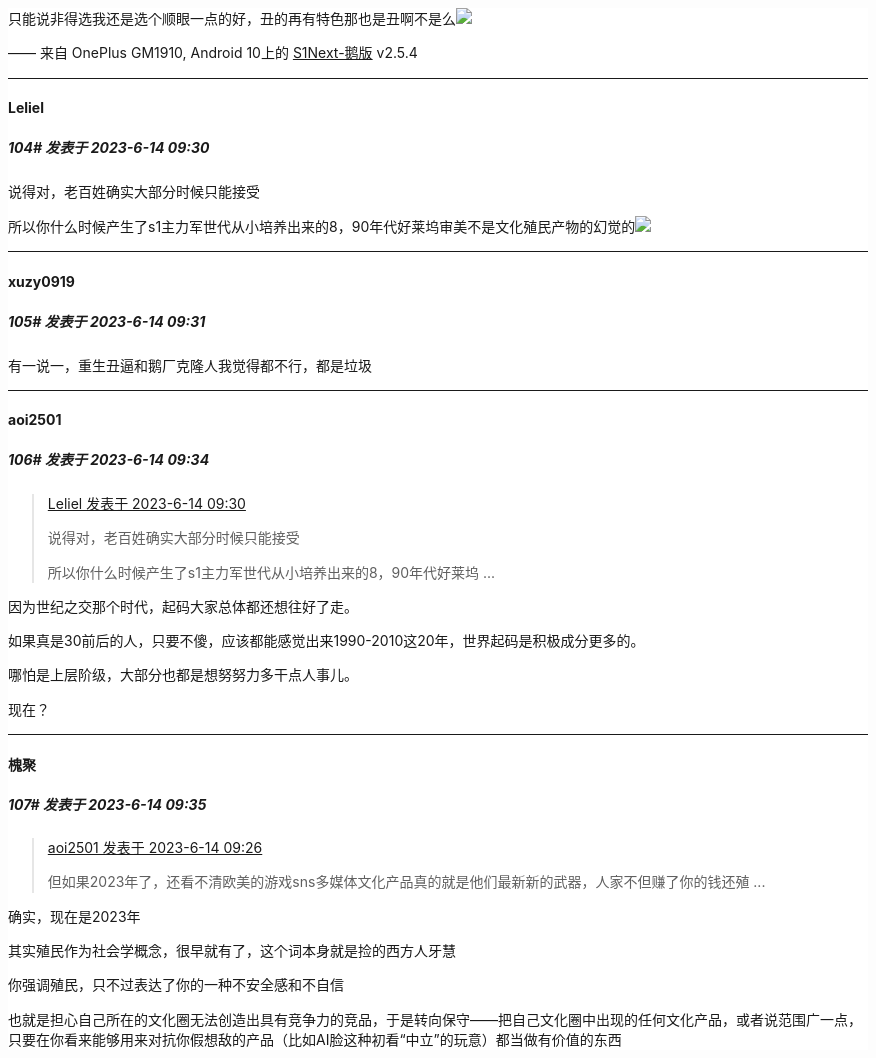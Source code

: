 只能说非得选我还是选个顺眼一点的好，丑的再有特色那也是丑啊不是么<img src="https://static.saraba1st.com/image/smiley/face2017/001.png" referrerpolicy="no-referrer">

—— 来自 OnePlus GM1910, Android 10上的 [S1Next-鹅版](https://github.com/ykrank/S1-Next/releases) v2.5.4

*****

####  Leliel  
##### 104#       发表于 2023-6-14 09:30

说得对，老百姓确实大部分时候只能接受

所以你什么时候产生了s1主力军世代从小培养出来的8，90年代好莱坞审美不是文化殖民产物的幻觉的<img src="https://static.saraba1st.com/image/smiley/face2017/067.png" referrerpolicy="no-referrer">

*****

####  xuzy0919  
##### 105#       发表于 2023-6-14 09:31

有一说一，重生丑逼和鹅厂克隆人我觉得都不行，都是垃圾

*****

####  aoi2501  
##### 106#       发表于 2023-6-14 09:34

<blockquote><a href="httphttps://bbs.saraba1st.com/2b/forum.php?mod=redirect&amp;goto=findpost&amp;pid=61277322&amp;ptid=2139898" target="_blank">Leliel 发表于 2023-6-14 09:30</a>

说得对，老百姓确实大部分时候只能接受

所以你什么时候产生了s1主力军世代从小培养出来的8，90年代好莱坞 ...</blockquote>
因为世纪之交那个时代，起码大家总体都还想往好了走。

如果真是30前后的人，只要不傻，应该都能感觉出来1990-2010这20年，世界起码是积极成分更多的。

哪怕是上层阶级，大部分也都是想努努力多干点人事儿。

现在？


*****

####  槐聚  
##### 107#       发表于 2023-6-14 09:35

<blockquote><a href="httphttps://bbs.saraba1st.com/2b/forum.php?mod=redirect&amp;goto=findpost&amp;pid=61277253&amp;ptid=2139898" target="_blank">aoi2501 发表于 2023-6-14 09:26</a>

但如果2023年了，还看不清欧美的游戏sns多媒体文化产品真的就是他们最新新的武器，人家不但赚了你的钱还殖 ...</blockquote>
确实，现在是2023年

其实殖民作为社会学概念，很早就有了，这个词本身就是捡的西方人牙慧

你强调殖民，只不过表达了你的一种不安全感和不自信

也就是担心自己所在的文化圈无法创造出具有竞争力的竞品，于是转向保守——把自己文化圈中出现的任何文化产品，或者说范围广一点，只要在你看来能够用来对抗你假想敌的产品（比如AI脸这种初看“中立”的玩意）都当做有价值的东西
